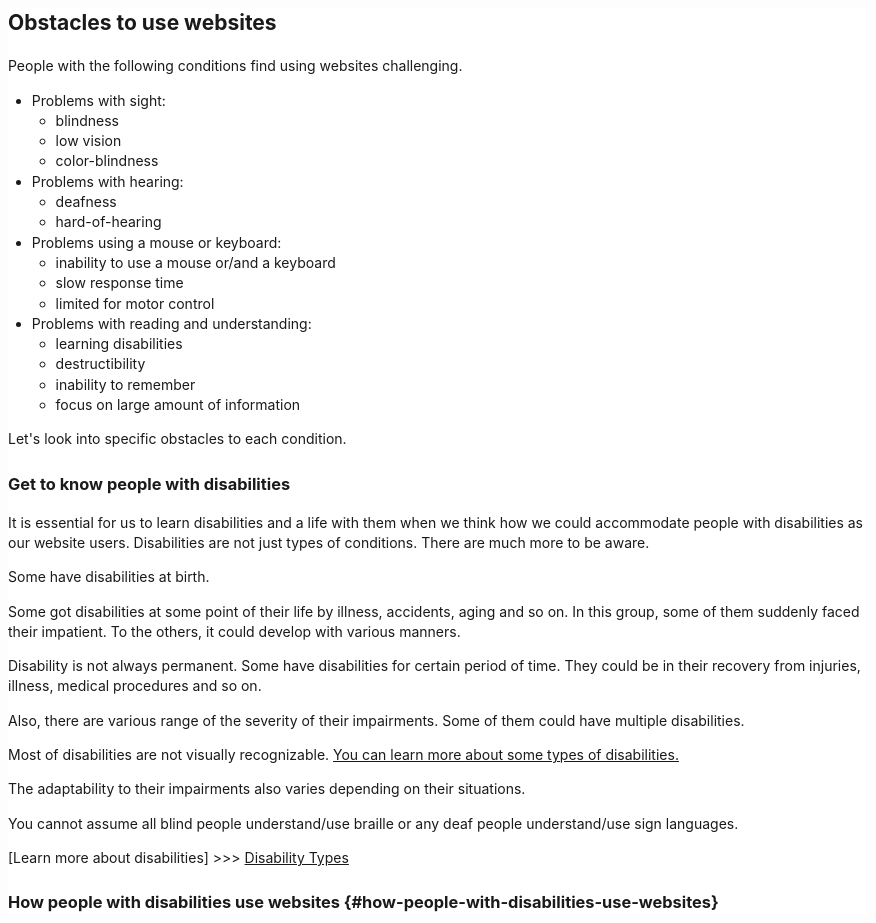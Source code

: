 ## Obstacles to use websites

People with the following conditions find using websites challenging.

- Problems with sight:
  - blindness
  - low vision 
  - color-blindness
- Problems with hearing: 
  - deafness
  - hard-of-hearing
- Problems using a mouse or keyboard:
  - inability to use a mouse or/and a keyboard
  - slow response time
  - limited for motor control
- Problems with reading and understanding: 
  - learning disabilities
  - destructibility
  - inability to remember
  - focus on large amount of information

Let's look into specific obstacles to each condition.

### Get to know people with disabilities

It is essential for us to learn disabilities and a life with them when we think how we could accommodate people with disabilities as our website users.  Disabilities are not just types of conditions. There are much more to be aware.
 
Some have disabilities at birth. 

Some got disabilities at some point of their life by illness, accidents, aging and so on. In this group, some of them suddenly faced their impatient. To the others, it could develop with various manners. 

Disability is not always permanent. Some have disabilities for certain period of time.  They could be in their recovery from injuries, illness, medical procedures and so on.

Also, there are various range of the severity of their impairments. Some of them could have multiple disabilities.

Most of disabilities are not visually recognizable.  [You can learn more about some types of disabilities.](global--disability-types.md)

The adaptability to their impairments also varies depending on their situations.  

You cannot assume all blind people understand/use braille or any deaf people understand/use sign languages.


[Learn more about disabilities] >>> [Disability Types](global--disability-types.md)


### How people with disabilities use websites {#how-people-with-disabilities-use-websites}
